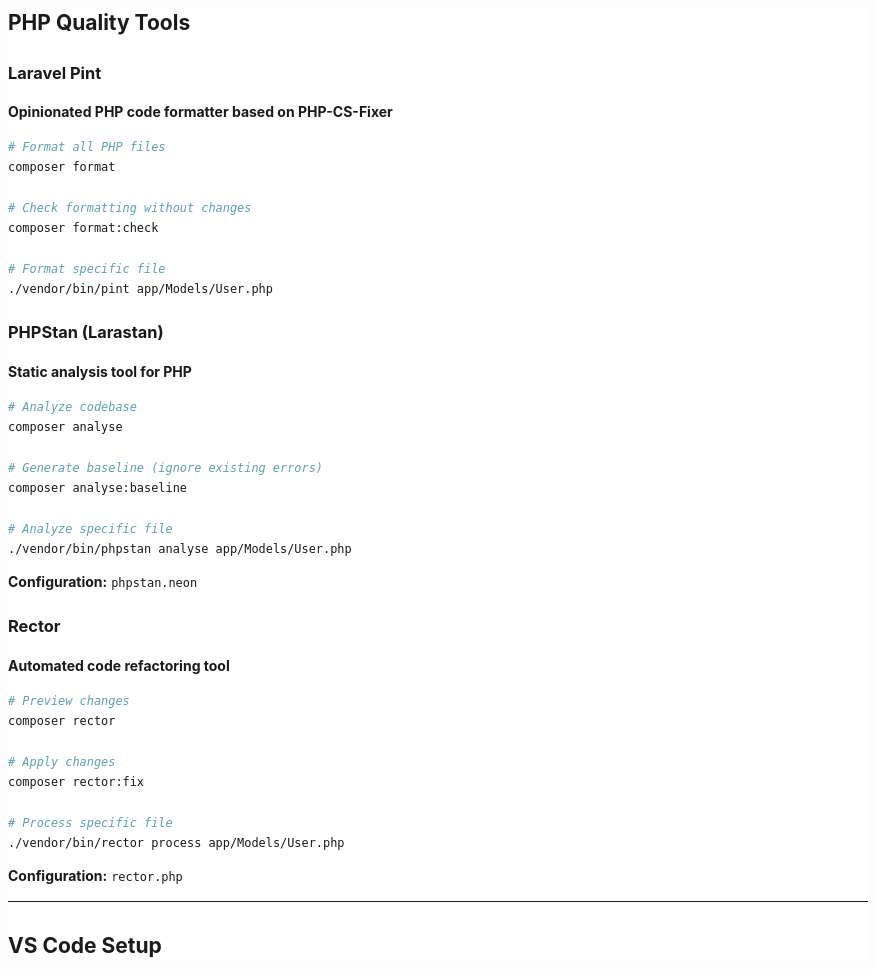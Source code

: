 
## PHP Quality Tools

### Laravel Pint

**Opinionated PHP code formatter based on PHP-CS-Fixer**

```bash
# Format all PHP files
composer format

# Check formatting without changes
composer format:check

# Format specific file
./vendor/bin/pint app/Models/User.php
```

### PHPStan (Larastan)

**Static analysis tool for PHP**

```bash
# Analyze codebase
composer analyse

# Generate baseline (ignore existing errors)
composer analyse:baseline

# Analyze specific file
./vendor/bin/phpstan analyse app/Models/User.php
```

**Configuration:** `phpstan.neon`

### Rector

**Automated code refactoring tool**

```bash
# Preview changes
composer rector

# Apply changes
composer rector:fix

# Process specific file
./vendor/bin/rector process app/Models/User.php
```

**Configuration:** `rector.php`

---

## VS Code Setup
